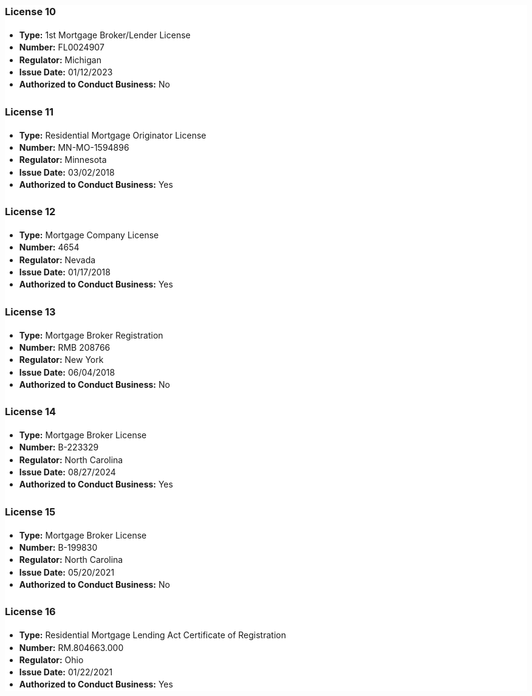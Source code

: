 ### License 10
- **Type:** 1st Mortgage Broker/Lender License
- **Number:** FL0024907
- **Regulator:** Michigan
- **Issue Date:** 01/12/2023
- **Authorized to Conduct Business:** No

### License 11
- **Type:** Residential Mortgage Originator License
- **Number:** MN-MO-1594896
- **Regulator:** Minnesota
- **Issue Date:** 03/02/2018
- **Authorized to Conduct Business:** Yes

### License 12
- **Type:** Mortgage Company License
- **Number:** 4654
- **Regulator:** Nevada
- **Issue Date:** 01/17/2018
- **Authorized to Conduct Business:** Yes

### License 13
- **Type:** Mortgage Broker Registration
- **Number:** RMB 208766
- **Regulator:** New York
- **Issue Date:** 06/04/2018
- **Authorized to Conduct Business:** No

### License 14
- **Type:** Mortgage Broker License
- **Number:** B-223329
- **Regulator:** North Carolina
- **Issue Date:** 08/27/2024
- **Authorized to Conduct Business:** Yes

### License 15
- **Type:** Mortgage Broker License
- **Number:** B-199830
- **Regulator:** North Carolina
- **Issue Date:** 05/20/2021
- **Authorized to Conduct Business:** No

### License 16
- **Type:** Residential Mortgage Lending Act Certificate of Registration
- **Number:** RM.804663.000
- **Regulator:** Ohio
- **Issue Date:** 01/22/2021
- **Authorized to Conduct Business:** Yes
